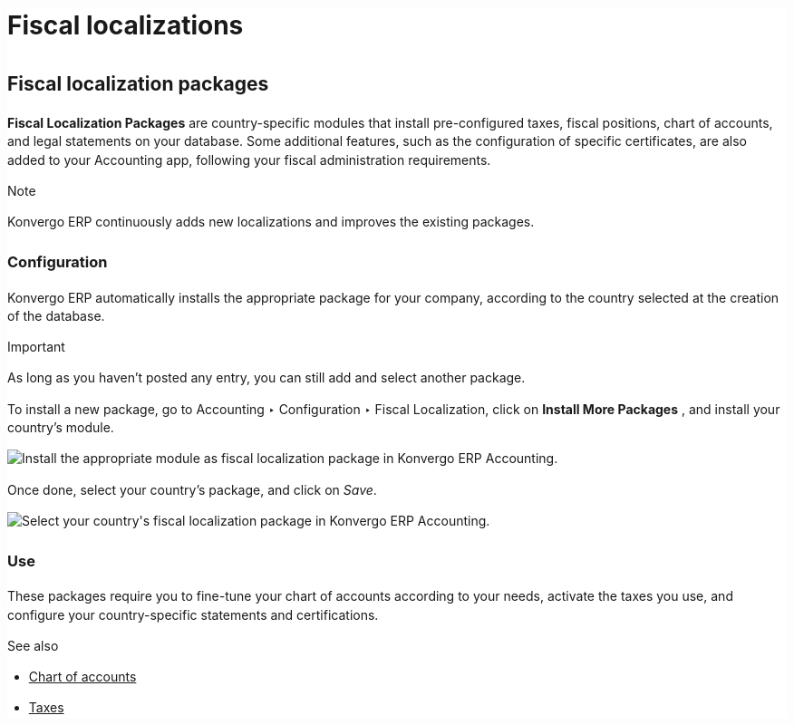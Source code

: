 # Fiscal localizations

## Fiscal localization packages

**Fiscal Localization Packages** are country-specific modules that install
pre-configured taxes, fiscal positions, chart of accounts, and legal
statements on your database. Some additional features, such as the
configuration of specific certificates, are also added to your Accounting app,
following your fiscal administration requirements.

<div class="alert alert-primary">
<p class="alert-title">
Note</p><p>Konvergo ERP continuously adds new localizations and improves the existing packages.</p>
</div>

### Configuration

Konvergo ERP automatically installs the appropriate package for your company,
according to the country selected at the creation of the database.

<div class="alert alert-warning">
<p class="alert-title">
Important</p><p>As long as you haven’t posted any entry, you can still add and select another package.</p>
</div>

To install a new package, go to Accounting ‣ Configuration ‣ Fiscal
Localization, click on **Install More Packages** , and install your country’s
module.

![Install the appropriate module as fiscal localization package in Konvergo ERP
Accounting.](../../_images/packages_modules.png)

Once done, select your country’s package, and click on _Save_.

![Select your country's fiscal localization package in Konvergo ERP
Accounting.](../../_images/packages_selection.png)

### Use

These packages require you to fine-tune your chart of accounts according to
your needs, activate the taxes you use, and configure your country-specific
statements and certifications.

<div class="alert alert-secondary">
<p class="alert-title">
See also</p><ul>
<li><p><a href="accounting/get_started/chart_of_accounts">Chart of accounts</a></p></li>
<li><p><a href="accounting/taxes">Taxes</a></p></li>
</ul>
</div>
